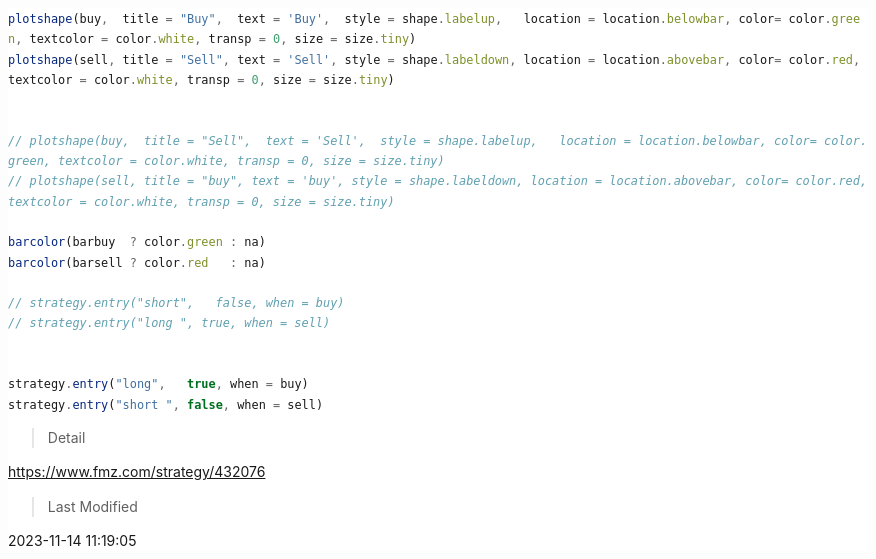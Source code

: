 ``` javascript
plotshape(buy,  title = "Buy",  text = 'Buy',  style = shape.labelup,   location = location.belowbar, color= color.green, textcolor = color.white, transp = 0, size = size.tiny)
plotshape(sell, title = "Sell", text = 'Sell', style = shape.labeldown, location = location.abovebar, color= color.red,   textcolor = color.white, transp = 0, size = size.tiny)


// plotshape(buy,  title = "Sell",  text = 'Sell',  style = shape.labelup,   location = location.belowbar, color= color.green, textcolor = color.white, transp = 0, size = size.tiny)
// plotshape(sell, title = "buy", text = 'buy', style = shape.labeldown, location = location.abovebar, color= color.red,   textcolor = color.white, transp = 0, size = size.tiny)

barcolor(barbuy  ? color.green : na)
barcolor(barsell ? color.red   : na)

// strategy.entry("short",   false, when = buy)
// strategy.entry("long ", true, when = sell)


strategy.entry("long",   true, when = buy)
strategy.entry("short ", false, when = sell)
```

> Detail

https://www.fmz.com/strategy/432076

> Last Modified

2023-11-14 11:19:05
